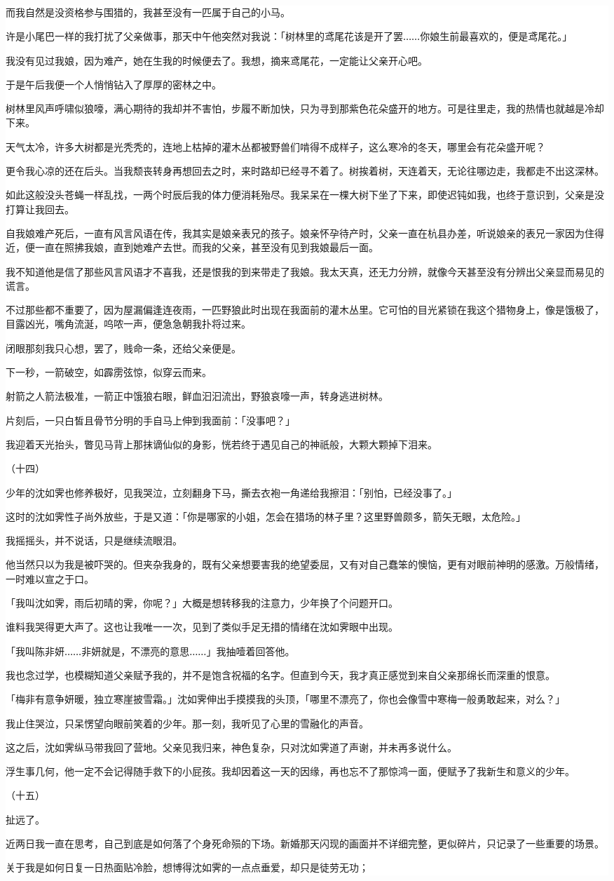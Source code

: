 而我自然是没资格参与围猎的，我甚至没有一匹属于自己的小马。

许是小尾巴一样的我打扰了父亲做事，那天中午他突然对我说：「树林里的鸢尾花该是开了罢……你娘生前最喜欢的，便是鸢尾花。」

我没有见过我娘，因为难产，她在生我的时候便去了。我想，摘来鸢尾花，一定能让父亲开心吧。

于是午后我便一个人悄悄钻入了厚厚的密林之中。

树林里风声呼啸似狼嚎，满心期待的我却并不害怕，步履不断加快，只为寻到那紫色花朵盛开的地方。可是往里走，我的热情也就越是冷却下来。

天气太冷，许多大树都是光秃秃的，连地上枯掉的灌木丛都被野兽们啃得不成样子，这么寒冷的冬天，哪里会有花朵盛开呢？

更令我心凉的还在后头。当我颓丧转身再想回去之时，来时路却已经寻不着了。树挨着树，天连着天，无论往哪边走，我都走不出这深林。

如此这般没头苍蝇一样乱找，一两个时辰后我的体力便消耗殆尽。我呆呆在一棵大树下坐了下来，即使迟钝如我，也终于意识到，父亲是没打算让我回去。

自我娘难产死后，一直有风言风语在传，我其实是娘亲表兄的孩子。娘亲怀孕待产时，父亲一直在杭县办差，听说娘亲的表兄一家因为住得近，便一直在照拂我娘，直到她难产去世。而我的父亲，甚至没有见到我娘最后一面。

我不知道他是信了那些风言风语才不喜我，还是恨我的到来带走了我娘。我太天真，还无力分辨，就像今天甚至没有分辨出父亲显而易见的谎言。

不过那些都不重要了，因为屋漏偏逢连夜雨，一匹野狼此时出现在我面前的灌木丛里。它可怕的目光紧锁在我这个猎物身上，像是饿极了，目露凶光，嘴角流涎，呜哝一声，便急急朝我扑将过来。

闭眼那刻我只心想，罢了，贱命一条，还给父亲便是。

下一秒，一箭破空，如霹雳弦惊，似穿云而来。

射箭之人箭法极准，一箭正中饿狼右眼，鲜血汩汩流出，野狼哀嚎一声，转身逃进树林。

片刻后，一只白皙且骨节分明的手自马上伸到我面前：「没事吧？」

我迎着天光抬头，瞥见马背上那抹谪仙似的身影，恍若终于遇见自己的神祇般，大颗大颗掉下泪来。

（十四）

少年的沈如霁也修养极好，见我哭泣，立刻翻身下马，撕去衣袍一角递给我擦泪：「别怕，已经没事了。」

这时的沈如霁性子尚外放些，于是又道：「你是哪家的小姐，怎会在猎场的林子里？这里野兽颇多，箭矢无眼，太危险。」

我摇摇头，并不说话，只是继续流眼泪。

他当然只以为我是被吓哭的。但夹杂我身的，既有父亲想要害我的绝望委屈，又有对自己蠢笨的懊恼，更有对眼前神明的感激。万般情绪，一时难以宣之于口。

「我叫沈如霁，雨后初晴的霁，你呢？」大概是想转移我的注意力，少年换了个问题开口。

谁料我哭得更大声了。这也让我唯一一次，见到了类似手足无措的情绪在沈如霁眼中出现。

「我叫陈非妍……非妍就是，不漂亮的意思……」我抽噎着回答他。

我也念过学，也模糊知道父亲赋予我的，并不是饱含祝福的名字。但直到今天，我才真正感觉到来自父亲那绵长而深重的恨意。

「梅非有意争妍暖，独立寒崖披雪霜。」沈如霁伸出手摸摸我的头顶，「哪里不漂亮了，你也会像雪中寒梅一般勇敢起来，对么？」

我止住哭泣，只呆愣望向眼前笑着的少年。那一刻，我听见了心里的雪融化的声音。

这之后，沈如霁纵马带我回了营地。父亲见我归来，神色复杂，只对沈如霁道了声谢，并未再多说什么。

浮生事几何，他一定不会记得随手救下的小屁孩。我却因着这一天的因缘，再也忘不了那惊鸿一面，便赋予了我新生和意义的少年。

（十五）

扯远了。

近两日我一直在思考，自己到底是如何落了个身死命殒的下场。新婚那天闪现的画面并不详细完整，更似碎片，只记录了一些重要的场景。

关于我是如何日复一日热面贴冷脸，想博得沈如霁的一点点垂爱，却只是徒劳无功；
